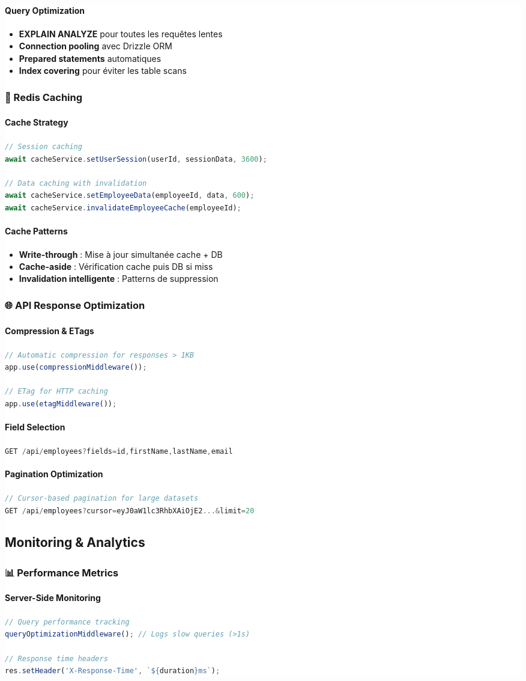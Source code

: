 #### Query Optimization
- **EXPLAIN ANALYZE** pour toutes les requêtes lentes
- **Connection pooling** avec Drizzle ORM
- **Prepared statements** automatiques
- **Index covering** pour éviter les table scans

### 🔄 Redis Caching

#### Cache Strategy
```typescript
// Session caching
await cacheService.setUserSession(userId, sessionData, 3600);

// Data caching with invalidation
await cacheService.setEmployeeData(employeeId, data, 600);
await cacheService.invalidateEmployeeCache(employeeId);
```

#### Cache Patterns
- **Write-through** : Mise à jour simultanée cache + DB
- **Cache-aside** : Vérification cache puis DB si miss
- **Invalidation intelligente** : Patterns de suppression

### 🌐 API Response Optimization

#### Compression & ETags
```typescript
// Automatic compression for responses > 1KB
app.use(compressionMiddleware());

// ETag for HTTP caching
app.use(etagMiddleware());
```

#### Field Selection
```typescript
GET /api/employees?fields=id,firstName,lastName,email
```

#### Pagination Optimization
```typescript
// Cursor-based pagination for large datasets
GET /api/employees?cursor=eyJ0aW1lc3RhbXAiOjE2...&limit=20
```

## Monitoring & Analytics

### 📊 Performance Metrics

#### Server-Side Monitoring
```typescript
// Query performance tracking
queryOptimizationMiddleware(); // Logs slow queries (>1s)

// Response time headers
res.setHeader('X-Response-Time', `${duration}ms`);
```
